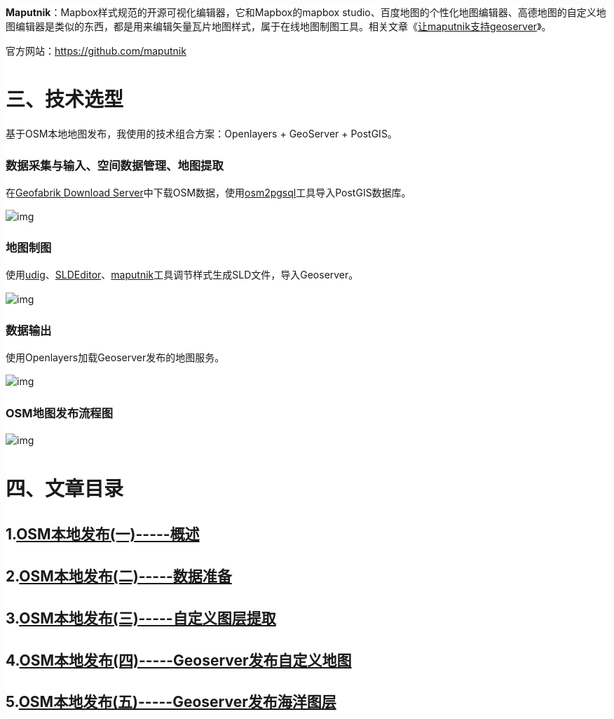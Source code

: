 **Maputnik**：Mapbox样式规范的开源可视化编辑器，它和Mapbox的mapbox studio、百度地图的个性化地图编辑器、高德地图的自定义地图编辑器是类似的东西，都是用来编辑矢量瓦片地图样式，属于在线地图制图工具。相关文章《[让maputnik支持geoserver](https://blog.csdn.net/gisarmory/article/details/116401076)》。

官方网站：https://github.com/maputnik

# 三、技术选型

   基于OSM本地地图发布，我使用的技术组合方案：Openlayers + GeoServer + PostGIS。

### **数据采集与输入、空间数据管理、地图提取**

   在[Geofabrik Download Server](http://download.geofabrik.de/asia.html)中下载OSM数据，使用[osm2pgsql](https://osm2pgsql.org/doc/)工具导入PostGIS数据库。

![img](https://img-blog.csdnimg.cn/2021100413070981.png?x-oss-process=image/watermark,type_ZHJvaWRzYW5zZmFsbGJhY2s,shadow_50,text_Q1NETiBARFjnjovlpq7lmJvmiZPlpaXnibnmm7w=,size_15,color_FFFFFF,t_70,g_se,x_16)

### **地图制图**

   使用[udig](http://udig.refractions.net/)、[SLDEditor](https://github.com/sldeditor/sldeditor)、[maputnik](https://github.com/maputnik)工具调节样式生成SLD文件，导入Geoserver。

![img](https://img-blog.csdnimg.cn/20211004132624950.png?x-oss-process=image/watermark,type_ZHJvaWRzYW5zZmFsbGJhY2s,shadow_50,text_Q1NETiBARFjnjovlpq7lmJvmiZPlpaXnibnmm7w=,size_13,color_FFFFFF,t_70,g_se,x_16)

### **数据输出**

  使用Openlayers加载Geoserver发布的地图服务。

![img](https://img-blog.csdnimg.cn/20211004131158629.png?x-oss-process=image/watermark,type_ZHJvaWRzYW5zZmFsbGJhY2s,shadow_50,text_Q1NETiBARFjnjovlpq7lmJvmiZPlpaXnibnmm7w=,size_12,color_FFFFFF,t_70,g_se,x_16)

###  OSM地图发布流程图

![img](https://img-blog.csdnimg.cn/20211004132706660.png?x-oss-process=image/watermark,type_ZHJvaWRzYW5zZmFsbGJhY2s,shadow_50,text_Q1NETiBARFjnjovlpq7lmJvmiZPlpaXnibnmm7w=,size_19,color_FFFFFF,t_70,g_se,x_16)

# 四、文章目录

## 1.[OSM本地发布(一)-----概述](https://blog.csdn.net/qq_40953393/article/details/120601986)

## 2.[OSM本地发布(二)-----数据准备](https://blog.csdn.net/qq_40953393/article/details/120604270)

## 3.[OSM本地发布(三)-----自定义图层提取](https://blog.csdn.net/qq_40953393/article/details/120605543)

## 4.[OSM本地发布(四)-----Geoserver发布自定义地图](https://blog.csdn.net/qq_40953393/article/details/120608112)

## 5.[OSM本地发布(五)-----Geoserver发布海洋图层](https://blog.csdn.net/qq_40953393/article/details/120609056)